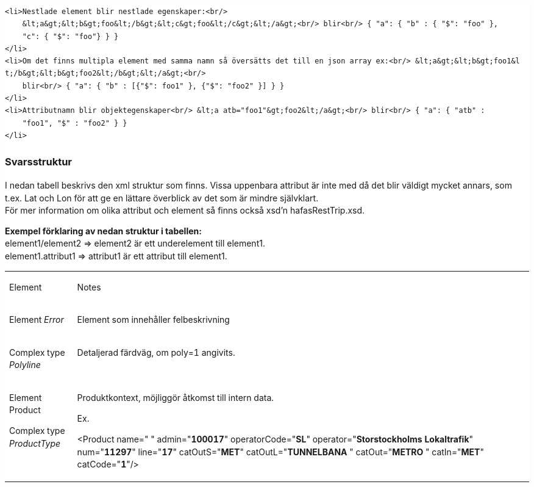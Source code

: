     <li>Nestlade element blir nestlade egenskaper:<br/>
        &lt;a&gt;&lt;b&gt;foo&lt;/b&gt;&lt;c&gt;foo&lt;/c&gt;&lt;/a&gt;<br/> blir<br/> { "a": { "b" : { "$": "foo" },
        "c": { "$": "foo"} } }
    </li>
    <li>Om det finns multipla element med samma namn så översätts det till en json array ex:<br/> &lt;a&gt;&lt;b&gt;foo1&lt;/b&gt;&lt;b&gt;foo2&lt;/b&gt;&lt;/a&gt;<br/>
        blir<br/> { "a": { "b" : [{"$": foo1" }, {"$": "foo2" }] } }
    </li>
    <li>Attributnamn blir objektegenskaper<br/> &lt;a atb="foo1"&gt;foo2&lt;/a&gt;<br/> blir<br/> { "a": { "atb" :
        "foo1", "$" : "foo2" } }
    </li>
</ul>

<h3>Svarsstruktur</h3>
<p>I nedan tabell beskrivs den xml struktur som finns. Vissa uppenbara attribut är inte med då det blir väldigt
    mycket annars, som t.ex. Lat och Lon för att ge en lättare överblick av det som är mindre självklart.<br/>
    För mer information om olika attribut och element så finns också xsd&rsquo;n hafasRestTrip.xsd.</p>
<p><strong>Exempel förklaring av nedan struktur i tabellen:</strong><br/> element1/element2 =&gt; element2 är
    ett underelement till element1.<br/> element1.attribut1 =&gt; attribut1 är ett attribut till element1.</p>
<table>
    <tbody>
    <tr>
        <td>
            <p>Element</p>
        </td>
        <td>
            <p>Notes</p>
        </td>
    </tr>
    <tr>
        <td>
            <p>Element <em>Error</em></p>
        </td>
        <td>
            <p>Element som innehåller felbeskrivning</p>
        </td>
    </tr>
    <tr>
        <td>
            <p>Complex type <em>Polyline</em></p>
        </td>
        <td>
            <p>Detaljerad färdväg, om poly=1 angivits.</p>
        </td>
    </tr>
    <tr>
        <td>
            <p>Element Product</p>
            <p>Complex type <em>ProductType</em></p>
        </td>
        <td>
            <p>Produktkontext, möjliggör åtkomst till intern data.</p>
            <p>Ex.</p>
            <p>&lt;Product name=" " admin="<strong>100017</strong>" operatorCode="<strong>SL</strong>"
                operator="<strong>Storstockholms Lokaltrafik</strong>" num="<strong>11297</strong>"
                line="<strong>17</strong>" catOutS="<strong>MET</strong>" catOutL="<strong>TUNNELBANA </strong>"
                catOut="<strong>METRO </strong>" catIn="<strong>MET</strong>" catCode="<strong>1</strong>"/&gt;</p>
        </td>